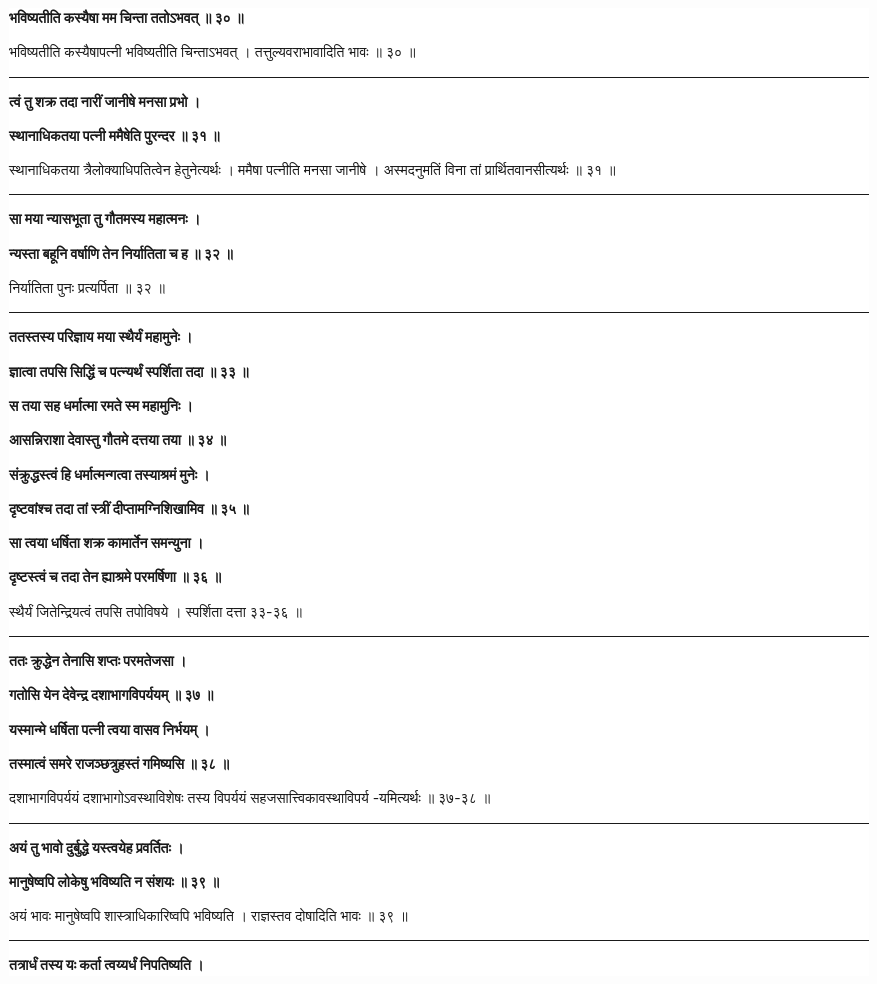 **भविष्यतीति कस्यैषा मम चिन्ता ततोऽभवत् ॥ ३० ॥**

भविष्यतीति कस्यैषापत्नी भविष्यतीति चिन्ताऽभवत् । तत्तुल्यवराभावादिति भावः ॥ ३० ॥

****

**त्वं तु शक्र तदा नारीं जानीषे मनसा प्रभो ।**

**स्थानाधिकतया पत्नी ममैषेति पुरन्दर ॥ ३१ ॥**

स्थानाधिकतया त्रैलोक्याधिपतित्वेन हेतुनेत्यर्थः । ममैषा पत्नीति मनसा जानीषे । अस्मदनुमतिं विना तां प्रार्थितवानसीत्यर्थः ॥ ३१ ॥

****

**सा मया न्यासभूता तु गौतमस्य महात्मनः ।**

**न्यस्ता बहूनि वर्षाणि तेन निर्यातिता च ह ॥ ३२ ॥**

निर्यातिता पुनः प्रत्यर्पिता ॥ ३२ ॥

****

**ततस्तस्य परिज्ञाय मया स्थैर्यं महामुनेः ।**

**ज्ञात्वा तपसि सिद्धिं च पत्न्यर्थं स्पर्शिता तदा ॥ ३३ ॥**

**स तया सह धर्मात्मा रमते स्म महामुनिः ।**

**आसन्निराशा देवास्तु गौतमे दत्तया तया ॥ ३४ ॥**

**संक्रुद्धस्त्वं हि धर्मात्मन्गत्वा तस्याश्रमं मुनेः ।**

**दृष्टवांश्च तदा तां स्त्रीं दीप्तामग्निशिखामिव ॥ ३५ ॥**

**सा त्वया धर्षिता शक्र कामार्तेन समन्युना ।**

**दृष्टस्त्वं च तदा तेन ह्याश्रमे परमर्षिणा ॥ ३६ ॥**

स्थैर्यं जितेन्द्रियत्वं तपसि तपोविषये । स्पर्शिता दत्ता ३३-३६ ॥

****

**ततः क्रुद्धेन तेनासि शप्तः परमतेजसा ।**

**गतोसि येन देवेन्द्र दशाभागविपर्ययम् ॥ ३७ ॥**

**यस्मान्मे धर्षिता पत्नी त्वया वासव निर्भयम् ।**

**तस्मात्वं समरे राजञ्छत्रुहस्तं गमिष्यसि ॥ ३८ ॥**

दशाभागविपर्ययं दशाभागोऽवस्थाविशेषः तस्य विपर्ययं सहजसात्त्विकावस्थाविपर्य -यमित्यर्थः ॥ ३७-३८ ॥

****

**अयं तु भावो दुर्बुद्धे यस्त्वयेह प्रवर्तितः ।**

**मानुषेष्वपि लोकेषु भविष्यति न संशयः ॥ ३९ ॥**

अयं भावः मानुषेष्वपि शास्त्राधिकारिष्वपि भविष्यति । राज्ञस्तव दोषादिति भावः ॥ ३९ ॥

****

**तत्रार्धं तस्य यः कर्ता त्वय्यर्धं निपतिष्यति ।**
